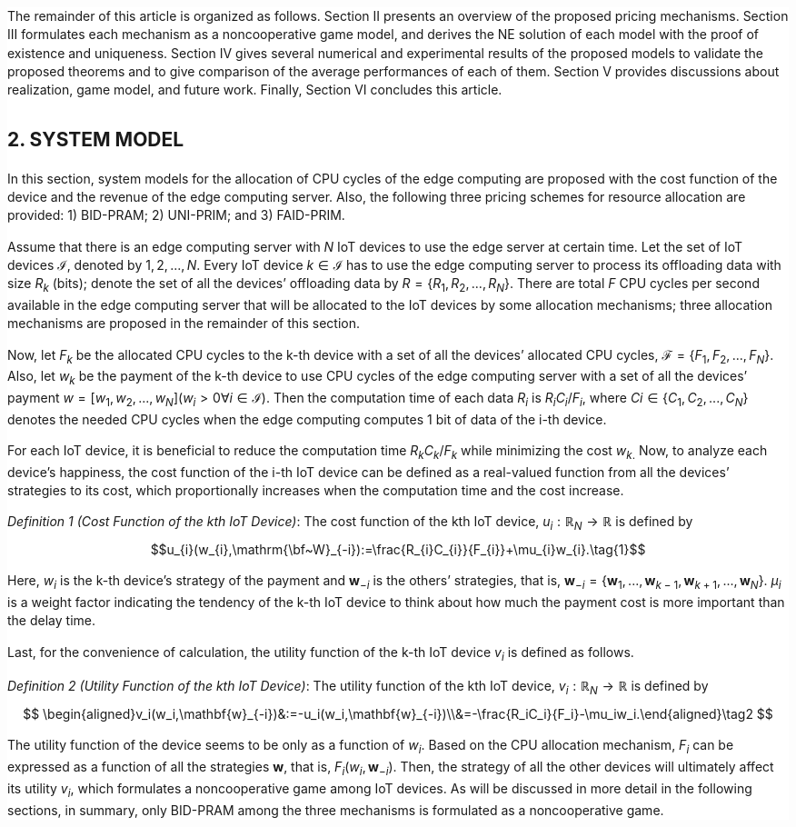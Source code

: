 The remainder of this article is organized as follows. Section II presents an overview of the proposed pricing mechanisms. Section III formulates each mechanism as a noncooperative game model, and derives the NE solution of each model with the proof of existence and uniqueness. Section IV gives several numerical and experimental results of the proposed models to validate the proposed theorems and to give comparison of the average performances of each of them. Section V provides discussions about realization, game model, and future work. Finally, Section VI concludes this article.

## 2. SYSTEM MODEL

In this section, system models for the allocation of CPU cycles of the edge computing are proposed with the cost function of the device and the revenue of the edge computing server. Also, the following three pricing schemes for resource allocation are provided: 1) BID-PRAM; 2) UNI-PRIM; and 3) FAID-PRIM.

Assume that there is an edge computing server with $N$ IoT devices to use the edge server at certain time. Let the set of IoT devices $\mathcal I$, denoted by ${1,2,...,N}$. Every IoT device $k ∈\mathcal I$ has to use the edge computing server to process its offloading data with size $R_k$ (bits); denote the set of all the devices’ offloading data by $R =\{R_1,R_2,...,R_N\}$. There are total $F$ CPU cycles per second available in the edge computing server that will be allocated to the IoT devices by some allocation mechanisms; three allocation mechanisms are proposed in the remainder of this section.

Now, let $F_k$ be the allocated CPU cycles to the k-th device with a set of all the devices’ allocated CPU cycles, $\mathcal F = \{F_1,F_2,...,F_N\}$. Also, let $w_k$ be the payment of the k-th device to use CPU cycles of the edge computing server with a set of all the devices’ payment $w = [w_1,w_2,...,w_N] (w_i > 0 ∀ i ∈ \mathcal I)$. Then the computation time of each data $R_i$ is $R_iC_i/F_i$, where $Ci ∈ \{C_1,C_2,...,C_N\}$ denotes the needed CPU cycles when the edge computing computes 1 bit of data of the i-th device.

For each IoT device, it is beneficial to reduce the computation time $R_kC_k/F_k$ while minimizing the cost $w_{k.}$ Now, to analyze each device’s happiness, the cost function of the i-th IoT device can be defined as a real-valued function from all the devices’ strategies to its cost, which proportionally increases when the computation time and the cost increase.

*Definition 1 (Cost Function of the kth IoT Device)*: The cost function of the kth IoT device, $u_i : \mathbb R_N → \mathbb R$ is defined by
$$u_{i}(w_{i},\mathrm{\bf~W}_{-i}):=\frac{R_{i}C_{i}}{F_{i}}+\mu_{i}w_{i}.\tag{1}$$

Here, $w_i$ is the k-th device’s strategy of the payment and $\mathbf w_{−i}$ is the others’ strategies, that is, $\mathbf w_{−i} = \{\mathbf w_1,...,\mathbf w_{k−1},\mathbf w_{k+1},...,\mathbf w_N\}$. $μ_i$ is a weight factor indicating the tendency of the k-th IoT device to think about how much the payment cost is more important than the delay time.

Last, for the convenience of calculation, the utility function of the k-th IoT device $v_i$ is defined as follows.

*Definition 2 (Utility Function of the kth IoT Device)*: The utility function of the kth IoT device, $v_i : \mathbb R_N → \mathbb R$ is defined by
$$
\begin{aligned}v_i(w_i,\mathbf{w}_{-i})&:=-u_i(w_i,\mathbf{w}_{-i})\\&=-\frac{R_iC_i}{F_i}-\mu_iw_i.\end{aligned}\tag2
$$


The utility function of the device seems to be only as a function of $w_i$. Based on the CPU allocation mechanism, $F_i$ can be expressed as a function of all the strategies $\mathbf w$, that is, $F_i(w_i,\mathbf w_{−i})$. Then, the strategy of all the other devices will ultimately affect its utility $v_i$, which formulates a noncooperative game among IoT devices. As will be discussed in more detail in the following sections, in summary, only BID-PRAM among the three mechanisms is formulated as a noncooperative game.
